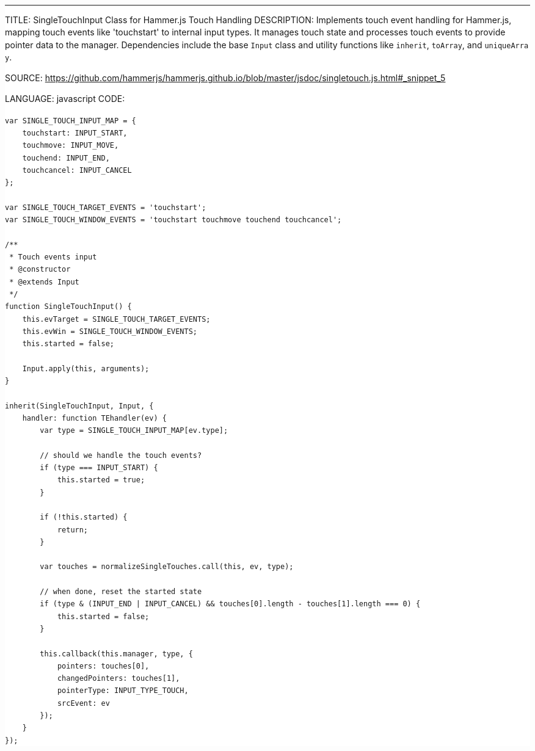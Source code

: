 ----------------------------------------

TITLE: SingleTouchInput Class for Hammer.js Touch Handling
DESCRIPTION: Implements touch event handling for Hammer.js, mapping touch events like 'touchstart' to internal input types. It manages touch state and processes touch events to provide pointer data to the manager. Dependencies include the base `Input` class and utility functions like `inherit`, `toArray`, and `uniqueArray`.

SOURCE: https://github.com/hammerjs/hammerjs.github.io/blob/master/jsdoc/singletouch.js.html#_snippet_5

LANGUAGE: javascript
CODE:
```
var SINGLE_TOUCH_INPUT_MAP = {
    touchstart: INPUT_START,
    touchmove: INPUT_MOVE,
    touchend: INPUT_END,
    touchcancel: INPUT_CANCEL
};

var SINGLE_TOUCH_TARGET_EVENTS = 'touchstart';
var SINGLE_TOUCH_WINDOW_EVENTS = 'touchstart touchmove touchend touchcancel';

/**
 * Touch events input
 * @constructor
 * @extends Input
 */
function SingleTouchInput() {
    this.evTarget = SINGLE_TOUCH_TARGET_EVENTS;
    this.evWin = SINGLE_TOUCH_WINDOW_EVENTS;
    this.started = false;

    Input.apply(this, arguments);
}

inherit(SingleTouchInput, Input, {
    handler: function TEhandler(ev) {
        var type = SINGLE_TOUCH_INPUT_MAP[ev.type];

        // should we handle the touch events?
        if (type === INPUT_START) {
            this.started = true;
        }

        if (!this.started) {
            return;
        }

        var touches = normalizeSingleTouches.call(this, ev, type);

        // when done, reset the started state
        if (type & (INPUT_END | INPUT_CANCEL) && touches[0].length - touches[1].length === 0) {
            this.started = false;
        }

        this.callback(this.manager, type, {
            pointers: touches[0],
            changedPointers: touches[1],
            pointerType: INPUT_TYPE_TOUCH,
            srcEvent: ev
        });
    }
});
```